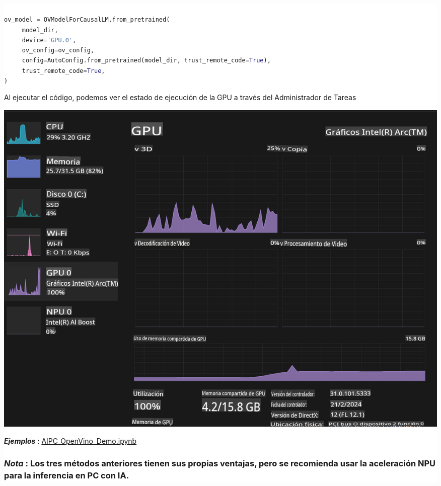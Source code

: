 ```python

ov_model = OVModelForCausalLM.from_pretrained(
     model_dir,
     device='GPU.0',
     ov_config=ov_config,
     config=AutoConfig.from_pretrained(model_dir, trust_remote_code=True),
     trust_remote_code=True,
)

```

Al ejecutar el código, podemos ver el estado de ejecución de la GPU a través del Administrador de Tareas

![openvino_gpu](../../../../translated_images/aipc_OpenVINO_GPU.5e46f3572708832f1b6ea786cb0b0a99a1b662dfd6a860ac3477fb8cd5e64037.es.png)

***Ejemplos*** : [AIPC_OpenVino_Demo.ipynb](../../../../code/03.Inference/AIPC/AIPC_OpenVino_Demo.ipynb)

### ***Nota*** : Los tres métodos anteriores tienen sus propias ventajas, pero se recomienda usar la aceleración NPU para la inferencia en PC con IA.
